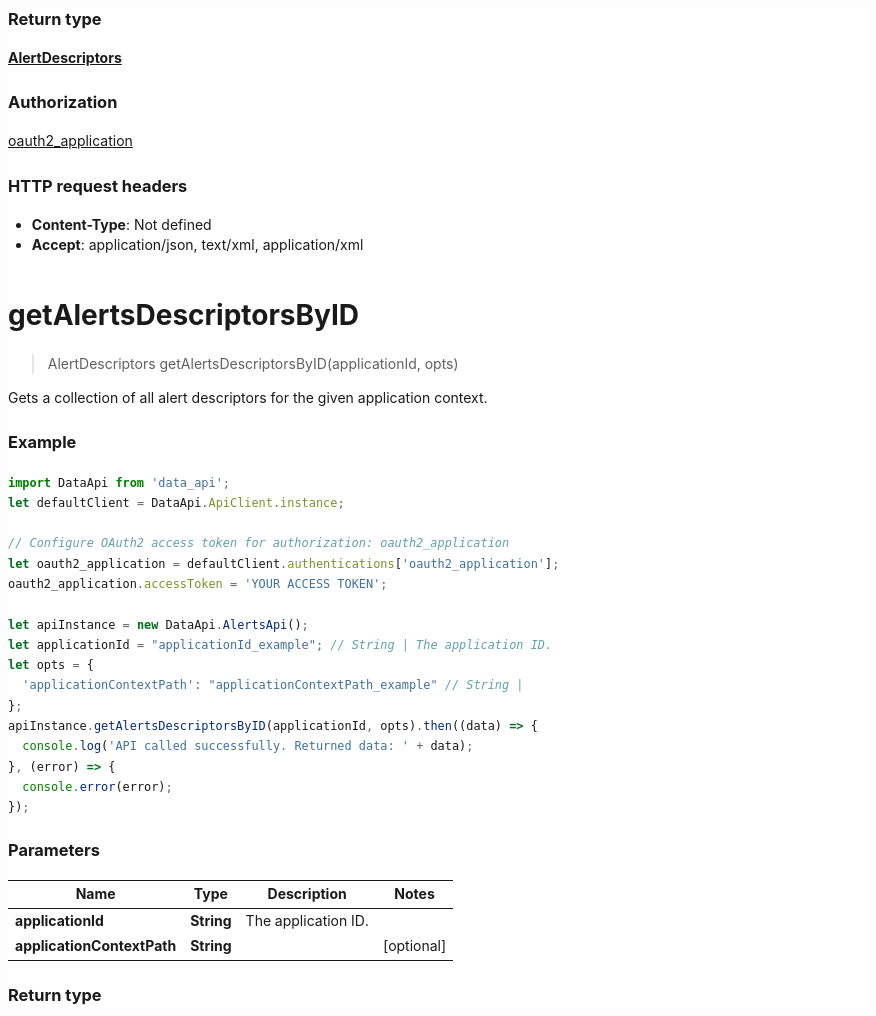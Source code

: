 ### Return type

[**AlertDescriptors**](AlertDescriptors.md)

### Authorization

[oauth2_application](../README.md#oauth2_application)

### HTTP request headers

 - **Content-Type**: Not defined
 - **Accept**: application/json, text/xml, application/xml

<a name="getAlertsDescriptorsByID"></a>
# **getAlertsDescriptorsByID**
> AlertDescriptors getAlertsDescriptorsByID(applicationId, opts)



Gets a collection of all alert descriptors for the given application context.

### Example
```javascript
import DataApi from 'data_api';
let defaultClient = DataApi.ApiClient.instance;

// Configure OAuth2 access token for authorization: oauth2_application
let oauth2_application = defaultClient.authentications['oauth2_application'];
oauth2_application.accessToken = 'YOUR ACCESS TOKEN';

let apiInstance = new DataApi.AlertsApi();
let applicationId = "applicationId_example"; // String | The application ID.
let opts = { 
  'applicationContextPath': "applicationContextPath_example" // String | 
};
apiInstance.getAlertsDescriptorsByID(applicationId, opts).then((data) => {
  console.log('API called successfully. Returned data: ' + data);
}, (error) => {
  console.error(error);
});

```

### Parameters

Name | Type | Description  | Notes
------------- | ------------- | ------------- | -------------
 **applicationId** | **String**| The application ID. | 
 **applicationContextPath** | **String**|  | [optional] 

### Return type
